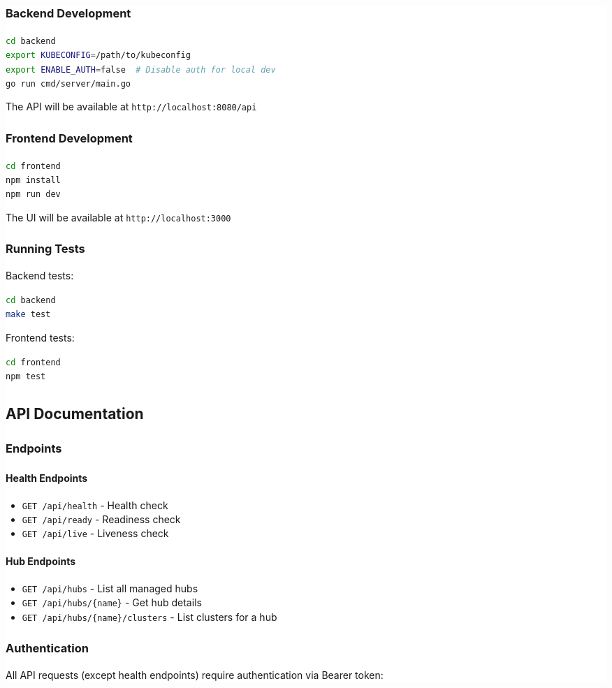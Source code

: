 ### Backend Development

```bash
cd backend
export KUBECONFIG=/path/to/kubeconfig
export ENABLE_AUTH=false  # Disable auth for local dev
go run cmd/server/main.go
```

The API will be available at `http://localhost:8080/api`

### Frontend Development

```bash
cd frontend
npm install
npm run dev
```

The UI will be available at `http://localhost:3000`

### Running Tests

Backend tests:
```bash
cd backend
make test
```

Frontend tests:
```bash
cd frontend
npm test
```

## API Documentation

### Endpoints

#### Health Endpoints

- `GET /api/health` - Health check
- `GET /api/ready` - Readiness check
- `GET /api/live` - Liveness check

#### Hub Endpoints

- `GET /api/hubs` - List all managed hubs
- `GET /api/hubs/{name}` - Get hub details
- `GET /api/hubs/{name}/clusters` - List clusters for a hub

### Authentication

All API requests (except health endpoints) require authentication via Bearer token:
